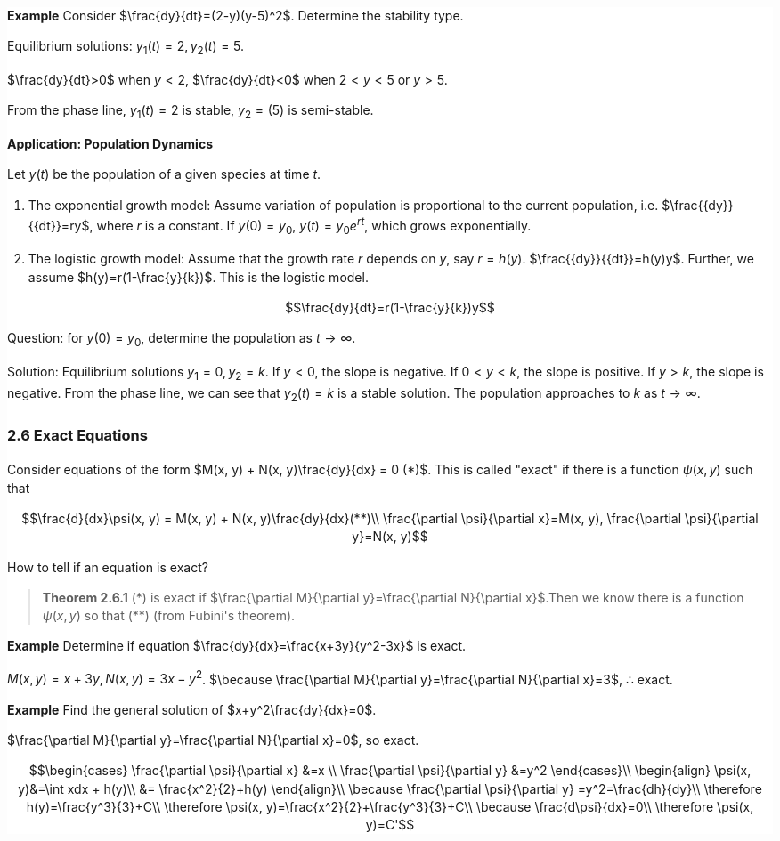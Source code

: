**Example** Consider $\frac{dy}{dt}=(2-y)(y-5)^2$. Determine the stability type. 

Equilibrium solutions: $y_1(t)=2, y_2(t)=5$.

$\frac{dy}{dt}>0$ when $y<2$, $\frac{dy}{dt}<0$ when $2<y<5$ or $y>5$. 

From the phase line, $y_1(t)=2$ is stable, $y_2=(5)$ is semi-stable. 

**Application: Population Dynamics**

Let $y(t)$ be the population of a given species at time $t$.

1. The exponential growth model: Assume variation of population is proportional to the current population, i.e. $\frac{{dy}}{{dt}}=ry$, where $r$ is a constant. If $y(0)=y_0$, $y(t)=y_0e^{rt}$, which grows exponentially. 

2. The logistic growth model: Assume that the growth rate $r$ depends on $y$, say $r=h(y)$. $\frac{{dy}}{{dt}}=h(y)y$. Further, we assume $h(y)=r(1-\frac{y}{k})$. This is the logistic model. 

$$\frac{dy}{dt}=r(1-\frac{y}{k})y$$

Question: for $y(0)=y_0$, determine the population as $t \to \infty$.

Solution: Equilibrium solutions $y_1=0, y_2=k$. If $y<0$, the slope is negative. If $0<y<k$, the slope is positive. If $y>k$, the slope is negative. From the phase line, we can see that $y_2(t)=k$ is a stable solution. The population approaches to $k$ as $t \to \infty$.

### 2.6 Exact Equations

Consider equations of the form $M(x, y) + N(x, y)\frac{dy}{dx} = 0 (*)$. This is called "exact" if there is a function $\psi(x, y)$ such that 

$$\frac{d}{dx}\psi(x, y) = M(x, y) + N(x, y)\frac{dy}{dx}(**)\\
\frac{\partial \psi}{\partial x}=M(x, y), \frac{\partial \psi}{\partial y}=N(x, y)$$

How to tell if an equation is exact? 

> **Theorem 2.6.1** $(*)$ is exact if $\frac{\partial M}{\partial y}=\frac{\partial N}{\partial x}$.Then we know there is a function $\psi(x,y)$ so that $(**)$ (from Fubini's theorem).

**Example** Determine if equation $\frac{dy}{dx}=\frac{x+3y}{y^2-3x}$ is exact. 

$M(x,y)=x+3y, N(x,y)=3x-y^2$. $\because \frac{\partial M}{\partial y}=\frac{\partial N}{\partial x}=3$, $\therefore$ exact. 

**Example** Find the general solution of $x+y^2\frac{dy}{dx}=0$. 

$\frac{\partial M}{\partial y}=\frac{\partial N}{\partial x}=0$, so exact. 

$$\begin{cases} 
\frac{\partial \psi}{\partial x} &=x \\
\frac{\partial \psi}{\partial y} &=y^2
\end{cases}\\
\begin{align}
\psi(x, y)&=\int xdx + h(y)\\
&= \frac{x^2}{2}+h(y)
\end{align}\\
\because \frac{\partial \psi}{\partial y} =y^2=\frac{dh}{dy}\\
\therefore h(y)=\frac{y^3}{3}+C\\
\therefore \psi(x, y)=\frac{x^2}{2}+\frac{y^3}{3}+C\\
\because \frac{d\psi}{dx}=0\\
\therefore \psi(x, y)=C'$$
